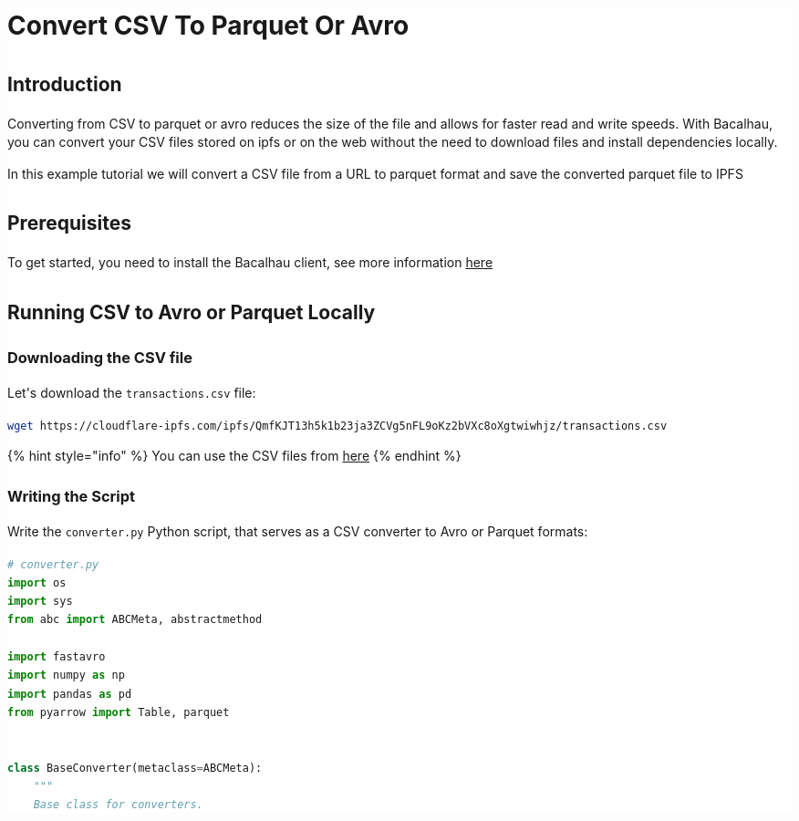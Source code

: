 # Convert CSV To Parquet Or Avro

## Introduction[​](http://localhost:3000/examples/data-engineering/csv-to-avro-or-parquet/#introduction) <a href="#introduction" id="introduction"></a>

Converting from CSV to parquet or avro reduces the size of the file and allows for faster read and write speeds. With Bacalhau, you can convert your CSV files stored on ipfs or on the web without the need to download files and install dependencies locally.

In this example tutorial we will convert a CSV file from a URL to parquet format and save the converted parquet file to IPFS

## Prerequisites[​](http://localhost:3000/examples/data-engineering/csv-to-avro-or-parquet/#prerequisites) <a href="#prerequisites" id="prerequisites"></a>

To get started, you need to install the Bacalhau client, see more information [here](../../getting-started/installation.md)

## Running CSV to Avro or Parquet Locally​[​](http://localhost:3000/examples/data-engineering/csv-to-avro-or-parquet/#running-csv-to-avro-or-parquet-locally) <a href="#running-csv-to-avro-or-parquet-locally" id="running-csv-to-avro-or-parquet-locally"></a>

### Downloading the CSV file[​](http://localhost:3000/examples/data-engineering/csv-to-avro-or-parquet/#downloading-the-csv-file) <a href="#downloading-the-csv-file" id="downloading-the-csv-file"></a>

Let's download the `transactions.csv` file:

```bash
wget https://cloudflare-ipfs.com/ipfs/QmfKJT13h5k1b23ja3ZCVg5nFL9oKz2bVXc8oXgtwiwhjz/transactions.csv
```

{% hint style="info" %}
You can use the CSV files from [here](https://github.com/datablist/sample-csv-files?tab=readme-ov-file)
{% endhint %}

### Writing the Script[​](http://localhost:3000/examples/data-engineering/csv-to-avro-or-parquet/#writing-the-script) <a href="#writing-the-script" id="writing-the-script"></a>

Write the `converter.py` Python script, that serves as a CSV converter to Avro or Parquet formats:

```python
# converter.py
import os
import sys
from abc import ABCMeta, abstractmethod

import fastavro
import numpy as np
import pandas as pd
from pyarrow import Table, parquet


class BaseConverter(metaclass=ABCMeta):
    """
    Base class for converters.
```